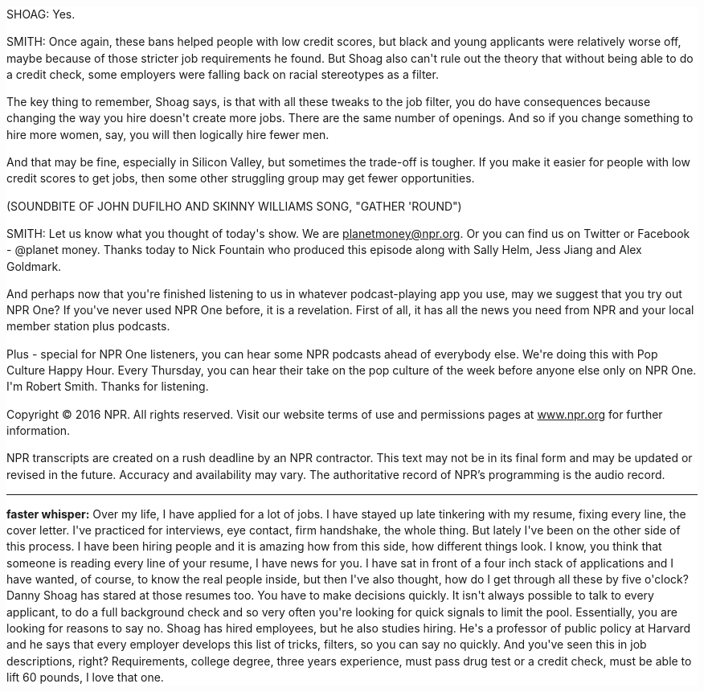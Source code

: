 SHOAG: Yes.

SMITH: Once again, these bans helped people with low credit scores, but black and young applicants were relatively worse off, maybe because of those stricter job requirements he found. But Shoag also can't rule out the theory that without being able to do a credit check, some employers were falling back on racial stereotypes as a filter.

The key thing to remember, Shoag says, is that with all these tweaks to the job filter, you do have consequences because changing the way you hire doesn't create more jobs. There are the same number of openings. And so if you change something to hire more women, say, you will then logically hire fewer men.

And that may be fine, especially in Silicon Valley, but sometimes the trade-off is tougher. If you make it easier for people with low credit scores to get jobs, then some other struggling group may get fewer opportunities.

(SOUNDBITE OF JOHN DUFILHO AND SKINNY WILLIAMS SONG, "GATHER 'ROUND")

SMITH: Let us know what you thought of today's show. We are planetmoney@npr.org. Or you can find us on Twitter or Facebook - @planet money. Thanks today to Nick Fountain who produced this episode along with Sally Helm, Jess Jiang and Alex Goldmark.

And perhaps now that you're finished listening to us in whatever podcast-playing app you use, may we suggest that you try out NPR One? If you've never used NPR One before, it is a revelation. First of all, it has all the news you need from NPR and your local member station plus podcasts.

Plus - special for NPR One listeners, you can hear some NPR podcasts ahead of everybody else. We're doing this with Pop Culture Happy Hour. Every Thursday, you can hear their take on the pop culture of the week before anyone else only on NPR One. I'm Robert Smith. Thanks for listening.

Copyright © 2016 NPR. All rights reserved. Visit our website terms of use and permissions pages at www.npr.org for further information.

NPR transcripts are created on a rush deadline by an NPR contractor. This text may not be in its final form and may be updated or revised in the future. Accuracy and availability may vary. The authoritative record of NPR’s programming is the audio record.

----

**faster whisper:**
Over my life, I have applied for a lot of jobs.
I have stayed up late tinkering with my resume,
fixing every line, the cover letter.
I've practiced for interviews, eye contact,
firm handshake, the whole thing.
But lately I've been on the other side of this process.
I have been hiring people and it is amazing
how from this side, how different things look.
I know, you think that someone is reading every line
of your resume, I have news for you.
I have sat in front of a four inch stack
of applications and I have wanted, of course,
to know the real people inside, but then I've also thought,
how do I get through all these by five o'clock?
Danny Shoag has stared at those resumes too.
You have to make decisions quickly.
It isn't always possible to talk to every applicant,
to do a full background check and so very often
you're looking for quick signals to limit the pool.
Essentially, you are looking for reasons to say no.
Shoag has hired employees, but he also studies hiring.
He's a professor of public policy at Harvard
and he says that every employer develops
this list of tricks, filters, so you can say no quickly.
And you've seen this in job descriptions, right?
Requirements, college degree, three years experience,
must pass drug test or a credit check,
must be able to lift 60 pounds, I love that one.
